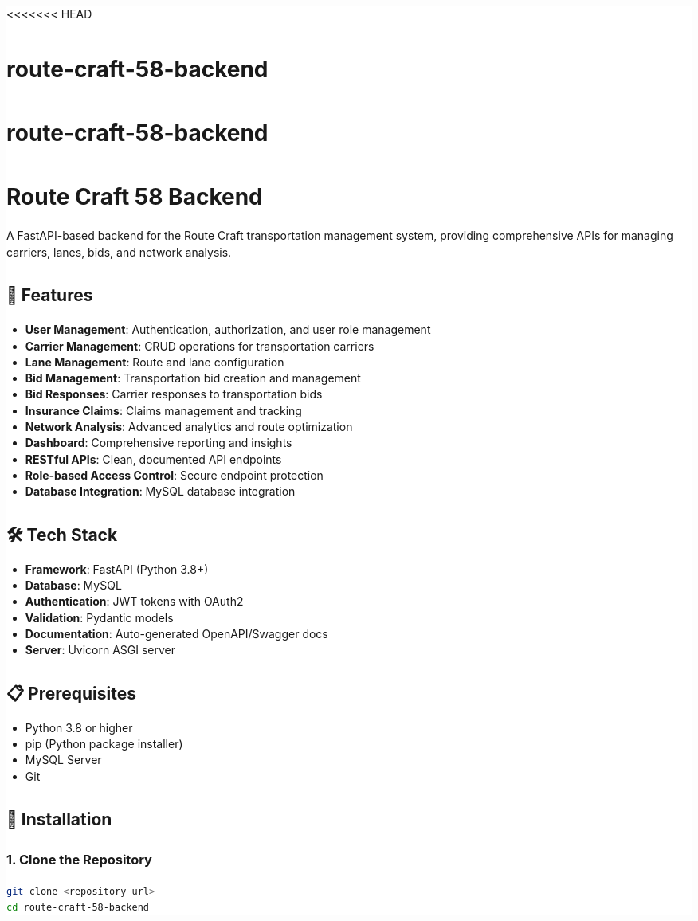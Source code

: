 <<<<<<< HEAD
# route-craft-58-backend
route-craft-58-backend
=======
# Route Craft 58 Backend

A FastAPI-based backend for the Route Craft transportation management system, providing comprehensive APIs for managing carriers, lanes, bids, and network analysis.

## 🚀 Features

- **User Management**: Authentication, authorization, and user role management
- **Carrier Management**: CRUD operations for transportation carriers
- **Lane Management**: Route and lane configuration
- **Bid Management**: Transportation bid creation and management
- **Bid Responses**: Carrier responses to transportation bids
- **Insurance Claims**: Claims management and tracking
- **Network Analysis**: Advanced analytics and route optimization
- **Dashboard**: Comprehensive reporting and insights
- **RESTful APIs**: Clean, documented API endpoints
- **Role-based Access Control**: Secure endpoint protection
- **Database Integration**: MySQL database integration

## 🛠️ Tech Stack

- **Framework**: FastAPI (Python 3.8+)
- **Database**: MySQL
- **Authentication**: JWT tokens with OAuth2
- **Validation**: Pydantic models
- **Documentation**: Auto-generated OpenAPI/Swagger docs
- **Server**: Uvicorn ASGI server

## 📋 Prerequisites

- Python 3.8 or higher
- pip (Python package installer)
- MySQL Server
- Git

## 🔧 Installation

### 1. Clone the Repository

```bash
git clone <repository-url>
cd route-craft-58-backend
```
